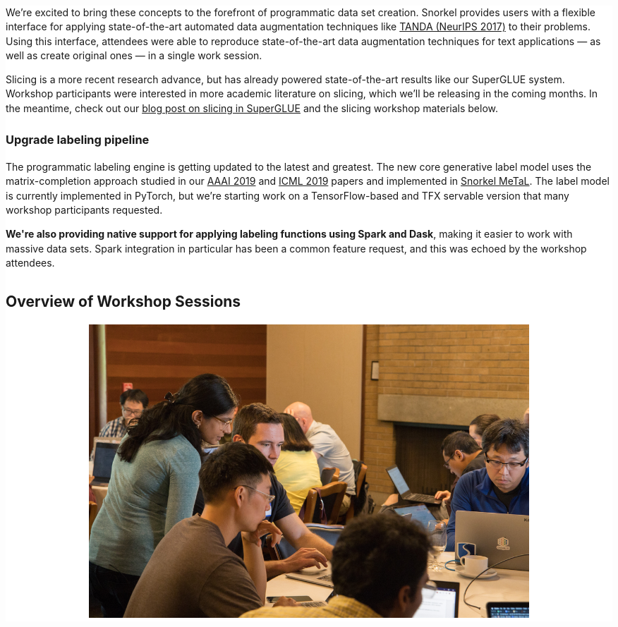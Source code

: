 We’re excited to bring these concepts to the forefront of programmatic data set creation. Snorkel provides users with a flexible interface for applying state-of-the-art automated data augmentation techniques like [TANDA (NeurIPS 2017)](https://hazyresearch.github.io/snorkel/blog/tanda.html) to their problems. Using this interface, attendees were able to reproduce state-of-the-art data augmentation techniques for text applications — as well as create original ones — in a single work session. 

Slicing is a more recent research advance, but has already powered state-of-the-art results like our SuperGLUE system. Workshop participants were interested in more academic literature on slicing, which we’ll be releasing in the coming months. In the meantime, check out our [blog post on slicing in SuperGLUE](/superglue) and the slicing workshop materials below.

### Upgrade labeling pipeline
The programmatic labeling engine is getting updated to the latest and greatest. The new core generative label model uses the matrix-completion approach studied in our [AAAI 2019](https://arxiv.org/abs/1810.02840) and [ICML 2019](https://arxiv.org/abs/1903.05844) papers and implemented in [Snorkel MeTaL](https://github.com/HazyResearch/metal/). The label model is currently implemented in PyTorch, but we’re starting work on a TensorFlow-based and TFX servable version that many workshop participants requested. 

**We're also providing native support for applying labeling functions using Spark and Dask**, making it easier to work with massive data sets. Spark integration in particular has been a common feature request, and this was echoed by the workshop attendees.

## Overview of Workshop Sessions

<figure align="center">
	  <img style="width: 80%; ;" src="/doks-theme/assets/images/2019-06-30-workshop/workshop-2.png">
</figure>
